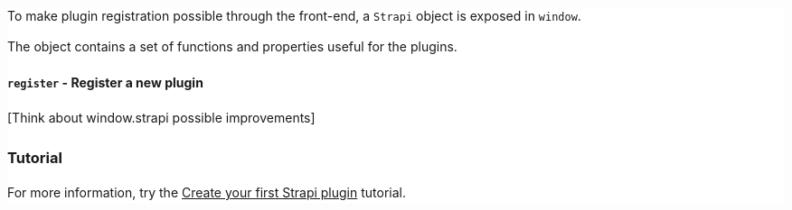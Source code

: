 To make plugin registration possible through the front-end, a `Strapi` object is exposed in `window`.

The object contains a set of functions and properties useful for the plugins.

#### `register` - Register a new plugin

[Think about window.strapi possible improvements]

### Tutorial

For more information, try the [Create your first Strapi plugin](http://strapi.io) tutorial.

